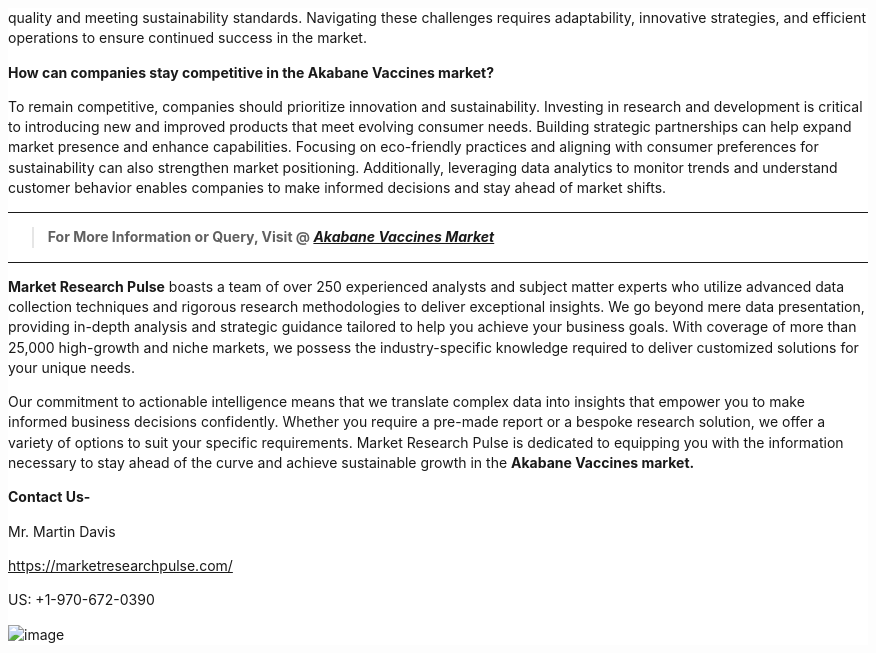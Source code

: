 quality and meeting sustainability standards. Navigating these challenges requires adaptability, innovative strategies, and efficient operations to ensure continued success in the market.</p><p><strong>How can companies stay competitive in the Akabane Vaccines market?</strong></p><p>To remain competitive, companies should prioritize innovation and sustainability. Investing in research and development is critical to introducing new and improved products that meet evolving consumer needs. Building strategic partnerships can help expand market presence and enhance capabilities. Focusing on eco-friendly practices and aligning with consumer preferences for sustainability can also strengthen market positioning. Additionally, leveraging data analytics to monitor trends and understand customer behavior enables companies to make informed decisions and stay ahead of market shifts.</p><hr /><blockquote><p><strong>For More Information or Query, Visit @&nbsp;<em><a href="https://marketresearchpulse.com/report/103273/akabane-vaccines-market?utm_source=Linkedin&utm_medium=019">Akabane Vaccines Market</a></em></strong></p></blockquote><hr /><p><strong>Market Research Pulse</strong> boasts a team of over 250 experienced analysts and subject matter experts who utilize advanced data collection techniques and rigorous research methodologies to deliver exceptional insights. We go beyond mere data presentation, providing in-depth analysis and strategic guidance tailored to help you achieve your business goals. With coverage of more than 25,000 high-growth and niche markets, we possess the industry-specific knowledge required to deliver customized solutions for your unique needs.</p><p>Our commitment to actionable intelligence means that we translate complex data into insights that empower you to make informed business decisions confidently. Whether you require a pre-made report or a bespoke research solution, we offer a variety of options to suit your specific requirements. Market Research Pulse is dedicated to equipping you with the information necessary to stay ahead of the curve and achieve sustainable growth in the <strong>Akabane Vaccines market.</strong></p><p><strong>Contact Us-</strong></p><p>Mr. Martin Davis</p><p>https://marketresearchpulse.com/</p><p>US: +1-970-672-0390</p>
![image](https://github.com/user-attachments/assets/57efc547-717e-4a88-8ffc-c79f4616904e)
